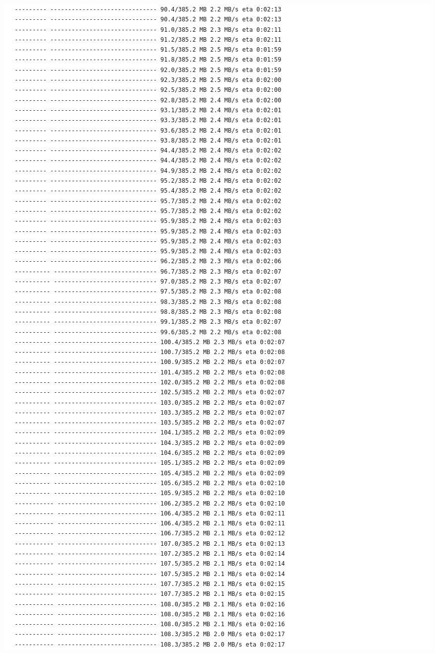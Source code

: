        --------- ------------------------------ 90.4/385.2 MB 2.2 MB/s eta 0:02:13
       --------- ------------------------------ 90.4/385.2 MB 2.2 MB/s eta 0:02:13
       --------- ------------------------------ 91.0/385.2 MB 2.3 MB/s eta 0:02:11
       --------- ------------------------------ 91.2/385.2 MB 2.2 MB/s eta 0:02:11
       --------- ------------------------------ 91.5/385.2 MB 2.5 MB/s eta 0:01:59
       --------- ------------------------------ 91.8/385.2 MB 2.5 MB/s eta 0:01:59
       --------- ------------------------------ 92.0/385.2 MB 2.5 MB/s eta 0:01:59
       --------- ------------------------------ 92.3/385.2 MB 2.5 MB/s eta 0:02:00
       --------- ------------------------------ 92.5/385.2 MB 2.5 MB/s eta 0:02:00
       --------- ------------------------------ 92.8/385.2 MB 2.4 MB/s eta 0:02:00
       --------- ------------------------------ 93.1/385.2 MB 2.4 MB/s eta 0:02:01
       --------- ------------------------------ 93.3/385.2 MB 2.4 MB/s eta 0:02:01
       --------- ------------------------------ 93.6/385.2 MB 2.4 MB/s eta 0:02:01
       --------- ------------------------------ 93.8/385.2 MB 2.4 MB/s eta 0:02:01
       --------- ------------------------------ 94.4/385.2 MB 2.4 MB/s eta 0:02:02
       --------- ------------------------------ 94.4/385.2 MB 2.4 MB/s eta 0:02:02
       --------- ------------------------------ 94.9/385.2 MB 2.4 MB/s eta 0:02:02
       --------- ------------------------------ 95.2/385.2 MB 2.4 MB/s eta 0:02:02
       --------- ------------------------------ 95.4/385.2 MB 2.4 MB/s eta 0:02:02
       --------- ------------------------------ 95.7/385.2 MB 2.4 MB/s eta 0:02:02
       --------- ------------------------------ 95.7/385.2 MB 2.4 MB/s eta 0:02:02
       --------- ------------------------------ 95.9/385.2 MB 2.4 MB/s eta 0:02:03
       --------- ------------------------------ 95.9/385.2 MB 2.4 MB/s eta 0:02:03
       --------- ------------------------------ 95.9/385.2 MB 2.4 MB/s eta 0:02:03
       --------- ------------------------------ 95.9/385.2 MB 2.4 MB/s eta 0:02:03
       --------- ------------------------------ 96.2/385.2 MB 2.3 MB/s eta 0:02:06
       ---------- ----------------------------- 96.7/385.2 MB 2.3 MB/s eta 0:02:07
       ---------- ----------------------------- 97.0/385.2 MB 2.3 MB/s eta 0:02:07
       ---------- ----------------------------- 97.5/385.2 MB 2.3 MB/s eta 0:02:08
       ---------- ----------------------------- 98.3/385.2 MB 2.3 MB/s eta 0:02:08
       ---------- ----------------------------- 98.8/385.2 MB 2.3 MB/s eta 0:02:08
       ---------- ----------------------------- 99.1/385.2 MB 2.3 MB/s eta 0:02:07
       ---------- ----------------------------- 99.6/385.2 MB 2.2 MB/s eta 0:02:08
       ---------- ----------------------------- 100.4/385.2 MB 2.3 MB/s eta 0:02:07
       ---------- ----------------------------- 100.7/385.2 MB 2.2 MB/s eta 0:02:08
       ---------- ----------------------------- 100.9/385.2 MB 2.2 MB/s eta 0:02:07
       ---------- ----------------------------- 101.4/385.2 MB 2.2 MB/s eta 0:02:08
       ---------- ----------------------------- 102.0/385.2 MB 2.2 MB/s eta 0:02:08
       ---------- ----------------------------- 102.5/385.2 MB 2.2 MB/s eta 0:02:07
       ---------- ----------------------------- 103.0/385.2 MB 2.2 MB/s eta 0:02:07
       ---------- ----------------------------- 103.3/385.2 MB 2.2 MB/s eta 0:02:07
       ---------- ----------------------------- 103.5/385.2 MB 2.2 MB/s eta 0:02:07
       ---------- ----------------------------- 104.1/385.2 MB 2.2 MB/s eta 0:02:09
       ---------- ----------------------------- 104.3/385.2 MB 2.2 MB/s eta 0:02:09
       ---------- ----------------------------- 104.6/385.2 MB 2.2 MB/s eta 0:02:09
       ---------- ----------------------------- 105.1/385.2 MB 2.2 MB/s eta 0:02:09
       ---------- ----------------------------- 105.4/385.2 MB 2.2 MB/s eta 0:02:09
       ---------- ----------------------------- 105.6/385.2 MB 2.2 MB/s eta 0:02:10
       ---------- ----------------------------- 105.9/385.2 MB 2.2 MB/s eta 0:02:10
       ----------- ---------------------------- 106.2/385.2 MB 2.2 MB/s eta 0:02:10
       ----------- ---------------------------- 106.4/385.2 MB 2.1 MB/s eta 0:02:11
       ----------- ---------------------------- 106.4/385.2 MB 2.1 MB/s eta 0:02:11
       ----------- ---------------------------- 106.7/385.2 MB 2.1 MB/s eta 0:02:12
       ----------- ---------------------------- 107.0/385.2 MB 2.1 MB/s eta 0:02:13
       ----------- ---------------------------- 107.2/385.2 MB 2.1 MB/s eta 0:02:14
       ----------- ---------------------------- 107.5/385.2 MB 2.1 MB/s eta 0:02:14
       ----------- ---------------------------- 107.5/385.2 MB 2.1 MB/s eta 0:02:14
       ----------- ---------------------------- 107.7/385.2 MB 2.1 MB/s eta 0:02:15
       ----------- ---------------------------- 107.7/385.2 MB 2.1 MB/s eta 0:02:15
       ----------- ---------------------------- 108.0/385.2 MB 2.1 MB/s eta 0:02:16
       ----------- ---------------------------- 108.0/385.2 MB 2.1 MB/s eta 0:02:16
       ----------- ---------------------------- 108.0/385.2 MB 2.1 MB/s eta 0:02:16
       ----------- ---------------------------- 108.3/385.2 MB 2.0 MB/s eta 0:02:17
       ----------- ---------------------------- 108.3/385.2 MB 2.0 MB/s eta 0:02:17